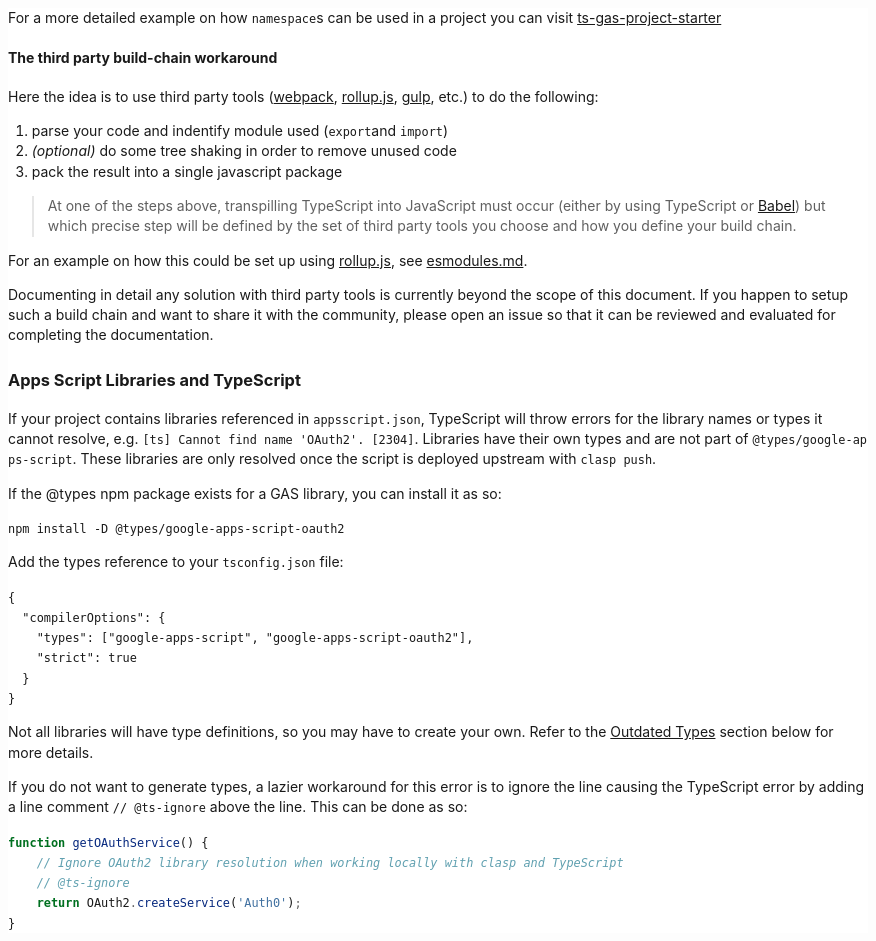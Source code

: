 For a more detailed example on how `namespace`s can be used in a project you can visit [ts-gas-project-starter](https://github.com/PopGoesTheWza/ts-gas-project-starter)

#### The third party build-chain workaround

Here the idea is to use third party tools ([webpack](https://webpack.js.org/), [rollup.js](https://rollupjs.org/), [gulp](https://gulpjs.com/), etc.) to do the following:

1. parse your code and indentify module used (`export`and `import`)
1. *(optional)* do some tree shaking in order to remove unused code
1. pack the result into a single javascript package

> At one of the steps above, transpilling TypeScript into JavaScript must occur (either by using TypeScript or [Babel](https://babeljs.io/)) but which precise step will be defined by the set of third party tools you choose and how you define your build chain.

For an example on how this could be set up using [rollup.js](https://rollupjs.org/), see [esmodules.md](./esmodules.md).

Documenting in detail any solution with third party tools is currently beyond the scope of this document. If you happen to setup such a build chain and want to share it with the community, please open an issue so that it can be reviewed and evaluated for completing the documentation.

### Apps Script Libraries and TypeScript

If your project contains libraries referenced in `appsscript.json`, TypeScript will throw errors for the library names or types it cannot resolve, e.g. `[ts] Cannot find name 'OAuth2'. [2304]`. Libraries have their own types and are not part of `@types/google-apps-script`. These libraries are only resolved once the script is deployed upstream with `clasp push`.

If the @types npm package exists for a GAS library, you can install it as so:

```
npm install -D @types/google-apps-script-oauth2
```

Add the types reference to your `tsconfig.json` file:

```
{
  "compilerOptions": {
    "types": ["google-apps-script", "google-apps-script-oauth2"],
    "strict": true
  }
}

```

Not all libraries will have type definitions, so you may have to create your own. Refer to the [Outdated Types](##Outdated-Types) section below for more details.

If you do not want to generate types, a lazier workaround for this error is to ignore the line causing the TypeScript error by adding a line comment `// @ts-ignore` above the line. This can be done as so:

```ts
function getOAuthService() {
    // Ignore OAuth2 library resolution when working locally with clasp and TypeScript
    // @ts-ignore
    return OAuth2.createService('Auth0');
}
```
